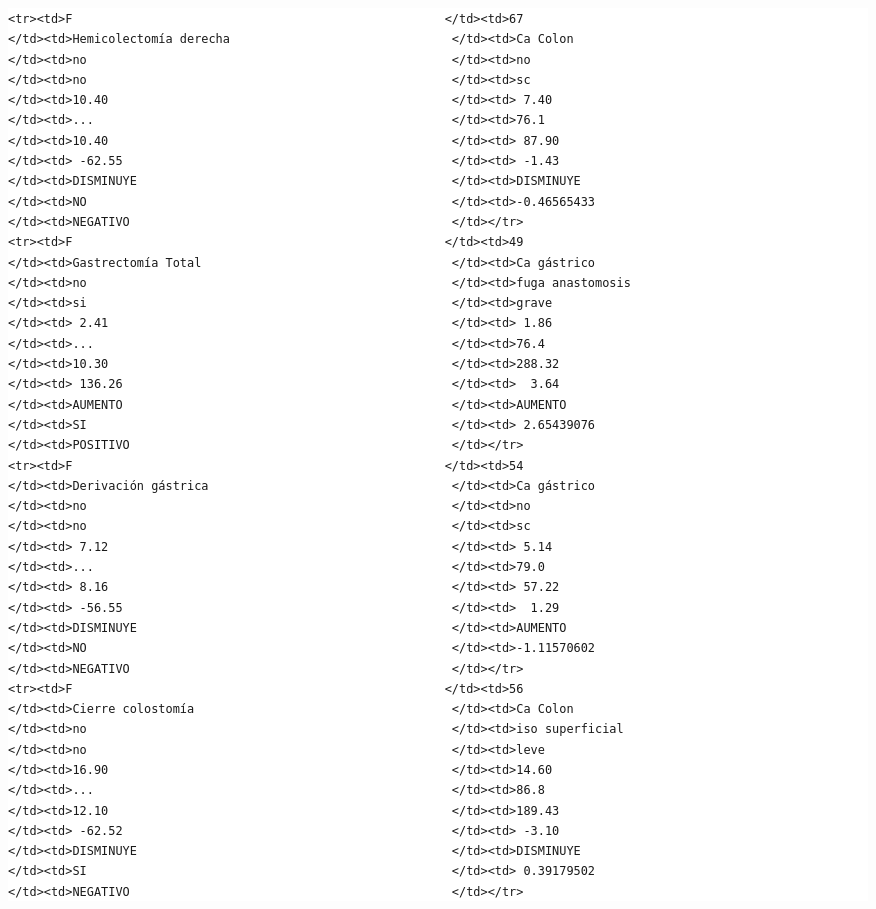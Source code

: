 	<tr><td>F                                                    </td><td>67                                                   </td><td>Hemicolectomía derecha                               </td><td>Ca Colon                                             </td><td>no                                                   </td><td>no                                                   </td><td>no                                                   </td><td>sc                                                   </td><td>10.40                                                </td><td> 7.40                                                </td><td>...                                                  </td><td>76.1                                                 </td><td>10.40                                                </td><td> 87.90                                               </td><td> -62.55                                              </td><td> -1.43                                               </td><td>DISMINUYE                                            </td><td>DISMINUYE                                            </td><td>NO                                                   </td><td>-0.46565433                                          </td><td>NEGATIVO                                             </td></tr>
	<tr><td>F                                                    </td><td>49                                                   </td><td>Gastrectomía Total                                   </td><td>Ca gástrico                                          </td><td>no                                                   </td><td>fuga anastomosis                                     </td><td>si                                                   </td><td>grave                                                </td><td> 2.41                                                </td><td> 1.86                                                </td><td>...                                                  </td><td>76.4                                                 </td><td>10.30                                                </td><td>288.32                                               </td><td> 136.26                                              </td><td>  3.64                                               </td><td>AUMENTO                                              </td><td>AUMENTO                                              </td><td>SI                                                   </td><td> 2.65439076                                          </td><td>POSITIVO                                             </td></tr>
	<tr><td>F                                                    </td><td>54                                                   </td><td>Derivación gástrica                                  </td><td>Ca gástrico                                          </td><td>no                                                   </td><td>no                                                   </td><td>no                                                   </td><td>sc                                                   </td><td> 7.12                                                </td><td> 5.14                                                </td><td>...                                                  </td><td>79.0                                                 </td><td> 8.16                                                </td><td> 57.22                                               </td><td> -56.55                                              </td><td>  1.29                                               </td><td>DISMINUYE                                            </td><td>AUMENTO                                              </td><td>NO                                                   </td><td>-1.11570602                                          </td><td>NEGATIVO                                             </td></tr>
	<tr><td>F                                                    </td><td>56                                                   </td><td>Cierre colostomía                                    </td><td>Ca Colon                                             </td><td>no                                                   </td><td>iso superficial                                      </td><td>no                                                   </td><td>leve                                                 </td><td>16.90                                                </td><td>14.60                                                </td><td>...                                                  </td><td>86.8                                                 </td><td>12.10                                                </td><td>189.43                                               </td><td> -62.52                                              </td><td> -3.10                                               </td><td>DISMINUYE                                            </td><td>DISMINUYE                                            </td><td>SI                                                   </td><td> 0.39179502                                          </td><td>NEGATIVO                                             </td></tr>